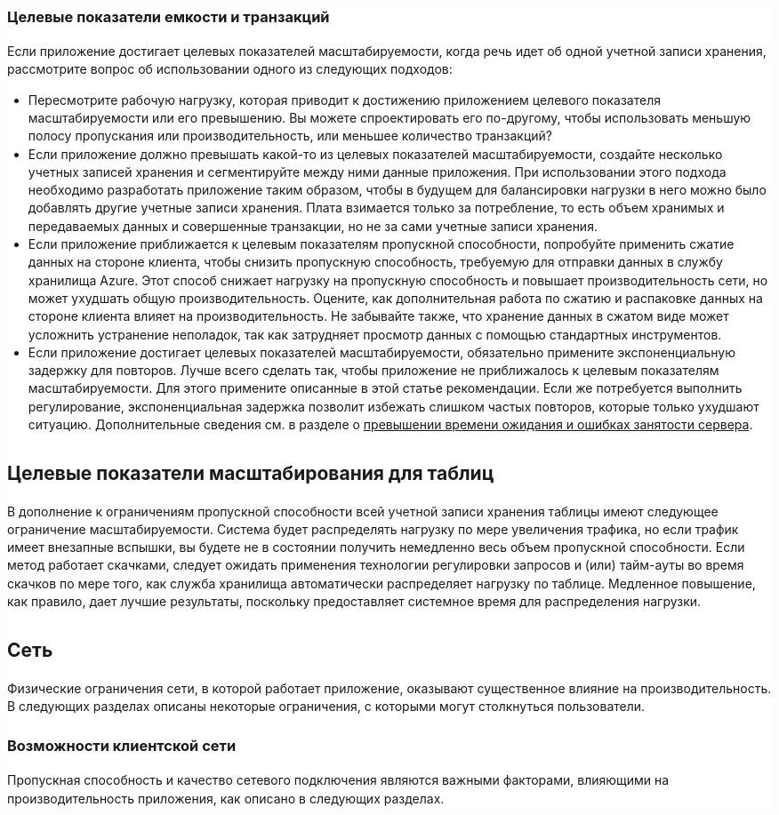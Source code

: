 ### <a name="capacity-and-transaction-targets"></a>Целевые показатели емкости и транзакций

Если приложение достигает целевых показателей масштабируемости, когда речь идет об одной учетной записи хранения, рассмотрите вопрос об использовании одного из следующих подходов:  

- Пересмотрите рабочую нагрузку, которая приводит к достижению приложением целевого показателя масштабируемости или его превышению. Вы можете спроектировать его по-другому, чтобы использовать меньшую полосу пропускания или производительность, или меньшее количество транзакций?
- Если приложение должно превышать какой-то из целевых показателей масштабируемости, создайте несколько учетных записей хранения и сегментируйте между ними данные приложения. При использовании этого подхода необходимо разработать приложение таким образом, чтобы в будущем для балансировки нагрузки в него можно было добавлять другие учетные записи хранения. Плата взимается только за потребление, то есть объем хранимых и передаваемых данных и совершенные транзакции, но не за сами учетные записи хранения.
- Если приложение приближается к целевым показателям пропускной способности, попробуйте применить сжатие данных на стороне клиента, чтобы снизить пропускную способность, требуемую для отправки данных в службу хранилища Azure.
    Этот способ снижает нагрузку на пропускную способность и повышает производительность сети, но может ухудшать общую производительность. Оцените, как дополнительная работа по сжатию и распаковке данных на стороне клиента влияет на производительность. Не забывайте также, что хранение данных в сжатом виде может усложнить устранение неполадок, так как затрудняет просмотр данных с помощью стандартных инструментов.
- Если приложение достигает целевых показателей масштабируемости, обязательно примените экспоненциальную задержку для повторов. Лучше всего сделать так, чтобы приложение не приближалось к целевым показателям масштабируемости. Для этого примените описанные в этой статье рекомендации. Если же потребуется выполнить регулирование, экспоненциальная задержка позволит избежать слишком частых повторов, которые только ухудшают ситуацию. Дополнительные сведения см. в разделе о [превышении времени ожидания и ошибках занятости сервера](#timeout-and-server-busy-errors).

## <a name="table-specific-scalability-targets"></a>Целевые показатели масштабирования для таблиц

В дополнение к ограничениям пропускной способности всей учетной записи хранения таблицы имеют следующее ограничение масштабируемости. Система будет распределять нагрузку по мере увеличения трафика, но если трафик имеет внезапные вспышки, вы будете не в состоянии получить немедленно весь объем пропускной способности. Если метод работает скачками, следует ожидать применения технологии регулировки запросов и (или) тайм-ауты во время скачков по мере того, как служба хранилища автоматически распределяет нагрузку по таблице. Медленное повышение, как правило, дает лучшие результаты, поскольку предоставляет системное время для распределения нагрузки.

## <a name="networking"></a>Сеть

Физические ограничения сети, в которой работает приложение, оказывают существенное влияние на производительность. В следующих разделах описаны некоторые ограничения, с которыми могут столкнуться пользователи.  

### <a name="client-network-capability"></a>Возможности клиентской сети

Пропускная способность и качество сетевого подключения являются важными факторами, влияющими на производительность приложения, как описано в следующих разделах.
